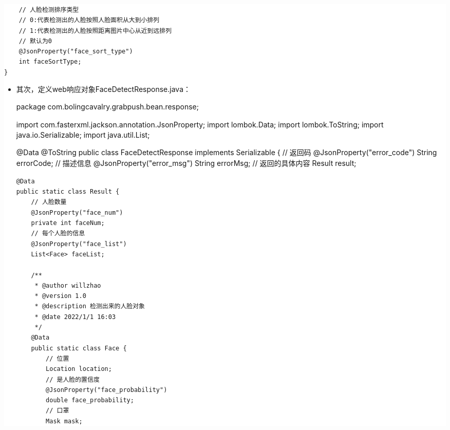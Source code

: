         // 人脸检测排序类型
        // 0:代表检测出的人脸按照人脸面积从大到小排列
        // 1:代表检测出的人脸按照距离图片中心从近到远排列
        // 默认为0
        @JsonProperty("face_sort_type")
        int faceSortType;
    }
    

*   其次，定义web响应对象FaceDetectResponse.java：

    package com.bolingcavalry.grabpush.bean.response;
    
    import com.fasterxml.jackson.annotation.JsonProperty;
    import lombok.Data;
    import lombok.ToString;
    import java.io.Serializable;
    import java.util.List;
    
    @Data
    @ToString
    public class FaceDetectResponse implements Serializable {
        // 返回码
        @JsonProperty("error_code")
        String errorCode;
        // 描述信息
        @JsonProperty("error_msg")
        String errorMsg;
        // 返回的具体内容
        Result result;
    
        @Data
        public static class Result {
            // 人脸数量
            @JsonProperty("face_num")
            private int faceNum;
            // 每个人脸的信息
            @JsonProperty("face_list")
            List<Face> faceList;
    
            /**
             * @author willzhao
             * @version 1.0
             * @description 检测出来的人脸对象
             * @date 2022/1/1 16:03
             */
            @Data
            public static class Face {
                // 位置
                Location location;
                // 是人脸的置信度
                @JsonProperty("face_probability")
                double face_probability;
                // 口罩
                Mask mask;
    